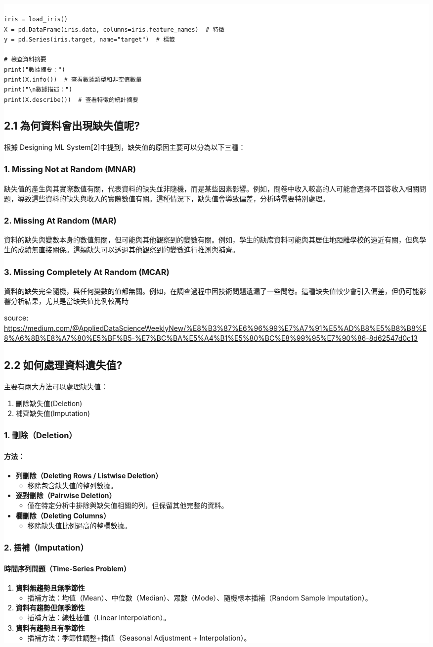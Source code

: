 ```

iris = load_iris()
X = pd.DataFrame(iris.data, columns=iris.feature_names)  # 特徵
y = pd.Series(iris.target, name="target")  # 標籤

# 檢查資料摘要
print("數據摘要：")
print(X.info())  # 查看數據類型和非空值數量
print("\n數據描述：")
print(X.describe())  # 查看特徵的統計摘要
```

## 2.1 為何資料會出現缺失值呢?
根據 Designing ML System[2]中提到，缺失值的原因主要可以分為以下三種：

### 1. Missing Not at Random (MNAR)
缺失值的產生與其實際數值有關，代表資料的缺失並非隨機，而是某些因素影響。例如，問卷中收入較高的人可能會選擇不回答收入相關問題，導致這些資料的缺失與收入的實際數值有關。這種情況下，缺失值會導致偏差，分析時需要特別處理。

### 2. Missing At Random (MAR)
資料的缺失與變數本身的數值無關，但可能與其他觀察到的變數有關。例如，學生的缺席資料可能與其居住地距離學校的遠近有關，但與學生的成績無直接關係。這類缺失可以透過其他觀察到的變數進行推測與補齊。

### 3. Missing Completely At Random (MCAR)
資料的缺失完全隨機，與任何變數的值都無關。例如，在調查過程中因技術問題遺漏了一些問卷。這種缺失值較少會引入偏差，但仍可能影響分析結果，尤其是當缺失值比例較高時


source: https://medium.com/@AppliedDataScienceWeeklyNew/%E8%B3%87%E6%96%99%E7%A7%91%E5%AD%B8%E5%B8%B8%E8%A6%8B%E8%A7%80%E5%BF%B5-%E7%BC%BA%E5%A4%B1%E5%80%BC%E8%99%95%E7%90%86-8d62547d0c13

## 2.2 如何處理資料遺失值?
主要有兩大方法可以處理缺失值：
1. 刪除缺失值(Deletion)
2. 補齊缺失值(Imputation)

### **1. 刪除（Deletion）**
#### 方法：
- **列刪除（Deleting Rows / Listwise Deletion）**
  - 移除包含缺失值的整列數據。
- **逐對刪除（Pairwise Deletion）**
  - 僅在特定分析中排除與缺失值相關的列，但保留其他完整的資料。
- **欄刪除（Deleting Columns）**
  - 移除缺失值比例過高的整欄數據。


### **2. 插補（Imputation）**
#### **時間序列問題（Time-Series Problem）**
1. **資料無趨勢且無季節性**
   - 插補方法：均值（Mean）、中位數（Median）、眾數（Mode）、隨機樣本插補（Random Sample Imputation）。
2. **資料有趨勢但無季節性**
   - 插補方法：線性插值（Linear Interpolation）。
3. **資料有趨勢且有季節性**
   - 插補方法：季節性調整+插值（Seasonal Adjustment + Interpolation）。
